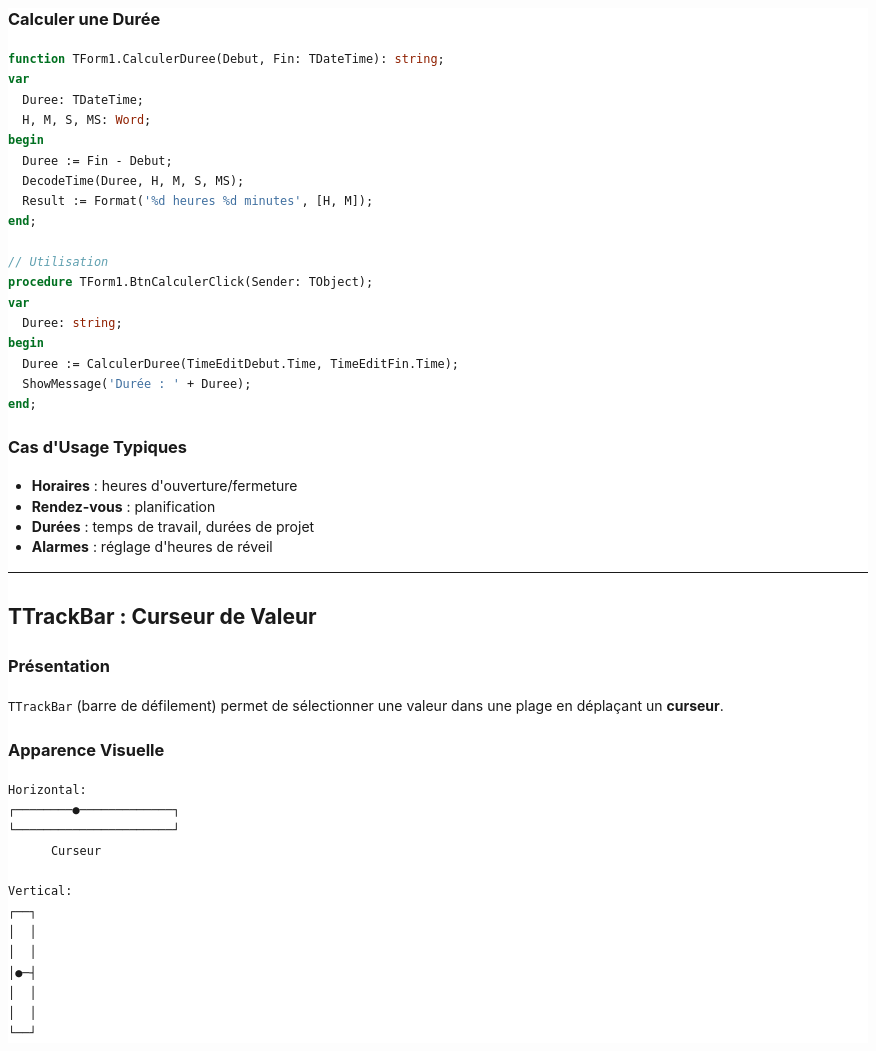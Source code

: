 ```pascal
```

### Calculer une Durée

```pascal
function TForm1.CalculerDuree(Debut, Fin: TDateTime): string;
var
  Duree: TDateTime;
  H, M, S, MS: Word;
begin
  Duree := Fin - Debut;
  DecodeTime(Duree, H, M, S, MS);
  Result := Format('%d heures %d minutes', [H, M]);
end;

// Utilisation
procedure TForm1.BtnCalculerClick(Sender: TObject);
var
  Duree: string;
begin
  Duree := CalculerDuree(TimeEditDebut.Time, TimeEditFin.Time);
  ShowMessage('Durée : ' + Duree);
end;
```

### Cas d'Usage Typiques

- **Horaires** : heures d'ouverture/fermeture
- **Rendez-vous** : planification
- **Durées** : temps de travail, durées de projet
- **Alarmes** : réglage d'heures de réveil

---

## TTrackBar : Curseur de Valeur

### Présentation

`TTrackBar` (barre de défilement) permet de sélectionner une valeur dans une plage en déplaçant un **curseur**.

### Apparence Visuelle

```
Horizontal:
┌────────●─────────────┐
└──────────────────────┘
      Curseur

Vertical:
┌──┐
│  │
│  │
│●─┤
│  │
│  │
└──┘
```
